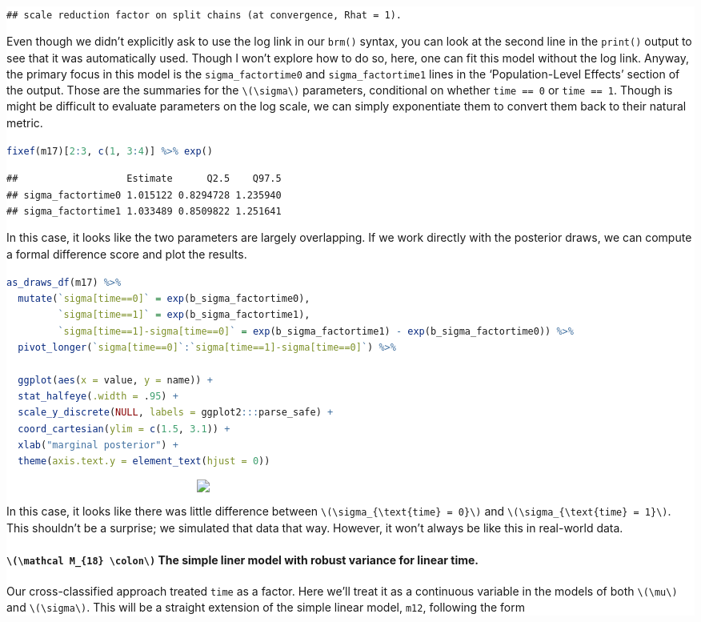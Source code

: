     ## scale reduction factor on split chains (at convergence, Rhat = 1).

Even though we didn’t explicitly ask to use the log link in our `brm()` syntax, you can look at the second line in the `print()` output to see that it was automatically used. Though I won’t explore how to do so, here, one can fit this model without the log link. Anyway, the primary focus in this model is the `sigma_factortime0` and `sigma_factortime1` lines in the ‘Population-Level Effects’ section of the output. Those are the summaries for the `\(\sigma\)` parameters, conditional on whether `time == 0` or `time == 1`. Though is might be difficult to evaluate parameters on the log scale, we can simply exponentiate them to convert them back to their natural metric.

``` r
fixef(m17)[2:3, c(1, 3:4)] %>% exp()
```

    ##                   Estimate      Q2.5    Q97.5
    ## sigma_factortime0 1.015122 0.8294728 1.235940
    ## sigma_factortime1 1.033489 0.8509822 1.251641

In this case, it looks like the two parameters are largely overlapping. If we work directly with the posterior draws, we can compute a formal difference score and plot the results.

``` r
as_draws_df(m17) %>% 
  mutate(`sigma[time==0]` = exp(b_sigma_factortime0),
         `sigma[time==1]` = exp(b_sigma_factortime1),
         `sigma[time==1]-sigma[time==0]` = exp(b_sigma_factortime1) - exp(b_sigma_factortime0)) %>% 
  pivot_longer(`sigma[time==0]`:`sigma[time==1]-sigma[time==0]`) %>% 
  
  ggplot(aes(x = value, y = name)) + 
  stat_halfeye(.width = .95) +
  scale_y_discrete(NULL, labels = ggplot2:::parse_safe) +
  coord_cartesian(ylim = c(1.5, 3.1)) +
  xlab("marginal posterior") +
  theme(axis.text.y = element_text(hjust = 0))
```

<img src="{{< blogdown/postref >}}index_files/figure-html/unnamed-chunk-63-1.png" width="384" style="display: block; margin: auto;" />

In this case, it looks like there was little difference between `\(\sigma_{\text{time} = 0}\)` and `\(\sigma_{\text{time} = 1}\)`. This shouldn’t be a surprise; we simulated that data that way. However, it won’t always be like this in real-world data.

#### `\(\mathcal M_{18} \colon\)` The simple liner model with robust variance for linear time.

Our cross-classified approach treated `time` as a factor. Here we’ll treat it as a continuous variable in the models of both `\(\mu\)` and `\(\sigma\)`. This will be a straight extension of the simple linear model, `m12`, following the form
